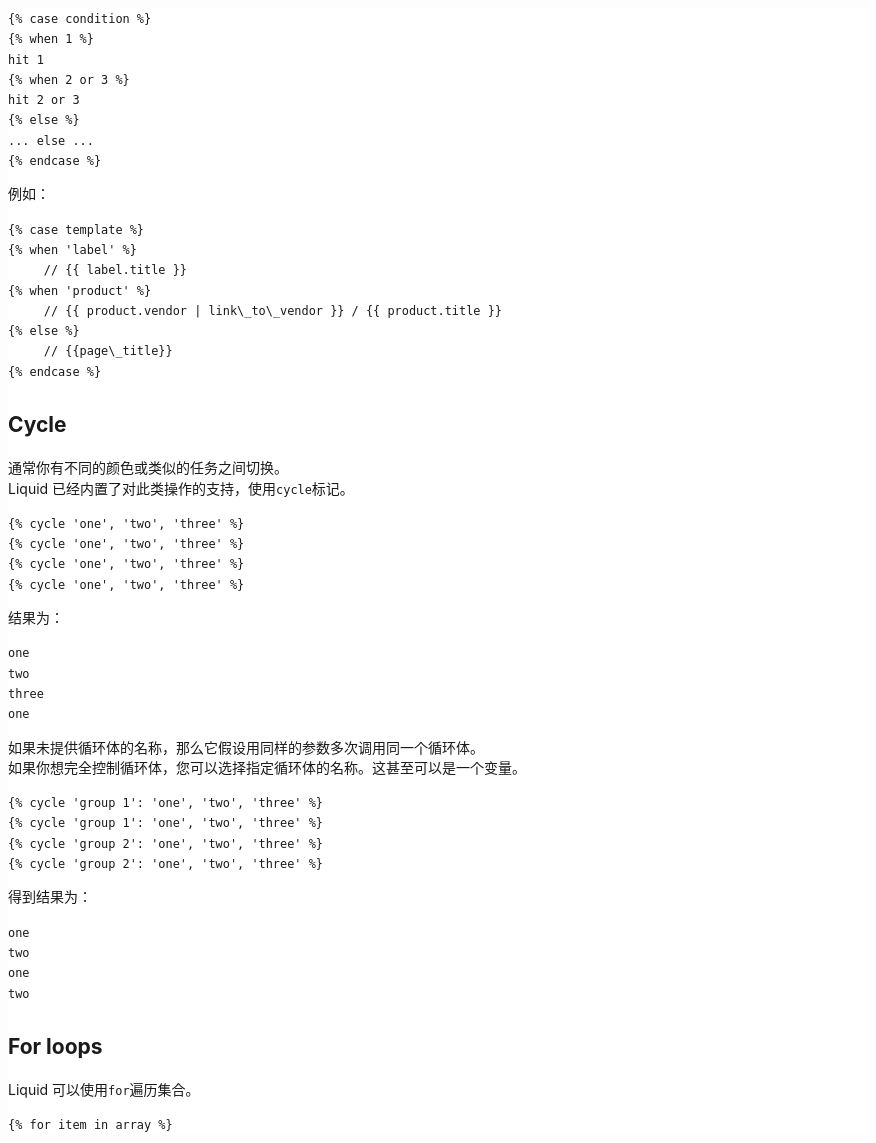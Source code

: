 ```liquid
{% case condition %}
{% when 1 %}
hit 1
{% when 2 or 3 %}
hit 2 or 3
{% else %}
... else ...
{% endcase %}
```

例如：

```liquid
{% case template %}
{% when 'label' %}
     // {{ label.title }}
{% when 'product' %}
     // {{ product.vendor | link\_to\_vendor }} / {{ product.title }}
{% else %}
     // {{page\_title}}
{% endcase %}
```

## Cycle

通常你有不同的颜色或类似的任务之间切换。  
Liquid 已经内置了对此类操作的支持，使用`cycle`标记。

```liquid
{% cycle 'one', 'two', 'three' %}
{% cycle 'one', 'two', 'three' %}
{% cycle 'one', 'two', 'three' %}
{% cycle 'one', 'two', 'three' %}
```

结果为：

```
one
two
three
one
```

如果未提供循环体的名称，那么它假设用同样的参数多次调用同一个循环体。  
如果你想完全控制循环体，您可以选择指定循环体的名称。这甚至可以是一个变量。

```liquid
{% cycle 'group 1': 'one', 'two', 'three' %}
{% cycle 'group 1': 'one', 'two', 'three' %}
{% cycle 'group 2': 'one', 'two', 'three' %}
{% cycle 'group 2': 'one', 'two', 'three' %}
```

得到结果为：

```
one
two
one
two
```

## For loops

Liquid 可以使用`for`遍历集合。

```liquid
{% for item in array %}
```